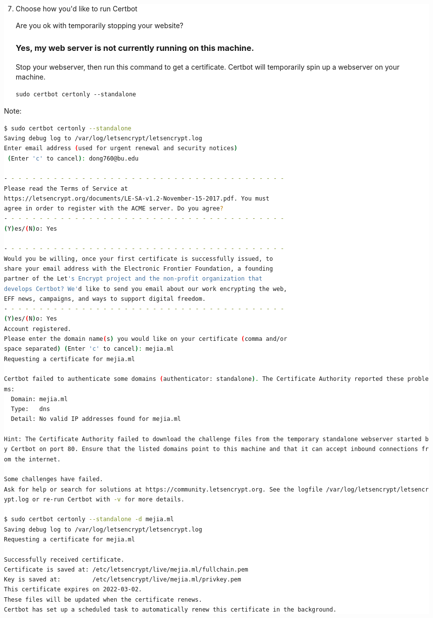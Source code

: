 7. Choose how you'd like to run Certbot

   Are you ok with temporarily stopping your website?

   ### Yes, my web server is not currently running on this machine.

   Stop your webserver, then run this command to get a certificate. Certbot will temporarily spin up a webserver on your machine.

   ```
   sudo certbot certonly --standalone
   ```

Note: 

```bash
$ sudo certbot certonly --standalone
Saving debug log to /var/log/letsencrypt/letsencrypt.log
Enter email address (used for urgent renewal and security notices)
 (Enter 'c' to cancel): dong760@bu.edu

- - - - - - - - - - - - - - - - - - - - - - - - - - - - - - - - - - - - - - - -
Please read the Terms of Service at
https://letsencrypt.org/documents/LE-SA-v1.2-November-15-2017.pdf. You must
agree in order to register with the ACME server. Do you agree?
- - - - - - - - - - - - - - - - - - - - - - - - - - - - - - - - - - - - - - - -
(Y)es/(N)o: Yes

- - - - - - - - - - - - - - - - - - - - - - - - - - - - - - - - - - - - - - - -
Would you be willing, once your first certificate is successfully issued, to
share your email address with the Electronic Frontier Foundation, a founding
partner of the Let's Encrypt project and the non-profit organization that
develops Certbot? We'd like to send you email about our work encrypting the web,
EFF news, campaigns, and ways to support digital freedom.
- - - - - - - - - - - - - - - - - - - - - - - - - - - - - - - - - - - - - - - -
(Y)es/(N)o: Yes
Account registered.
Please enter the domain name(s) you would like on your certificate (comma and/or
space separated) (Enter 'c' to cancel): mejia.ml
Requesting a certificate for mejia.ml

Certbot failed to authenticate some domains (authenticator: standalone). The Certificate Authority reported these problems:
  Domain: mejia.ml
  Type:   dns
  Detail: No valid IP addresses found for mejia.ml

Hint: The Certificate Authority failed to download the challenge files from the temporary standalone webserver started by Certbot on port 80. Ensure that the listed domains point to this machine and that it can accept inbound connections from the internet.

Some challenges have failed.
Ask for help or search for solutions at https://community.letsencrypt.org. See the logfile /var/log/letsencrypt/letsencrypt.log or re-run Certbot with -v for more details.

$ sudo certbot certonly --standalone -d mejia.ml
Saving debug log to /var/log/letsencrypt/letsencrypt.log
Requesting a certificate for mejia.ml

Successfully received certificate.
Certificate is saved at: /etc/letsencrypt/live/mejia.ml/fullchain.pem
Key is saved at:         /etc/letsencrypt/live/mejia.ml/privkey.pem
This certificate expires on 2022-03-02.
These files will be updated when the certificate renews.
Certbot has set up a scheduled task to automatically renew this certificate in the background.
```